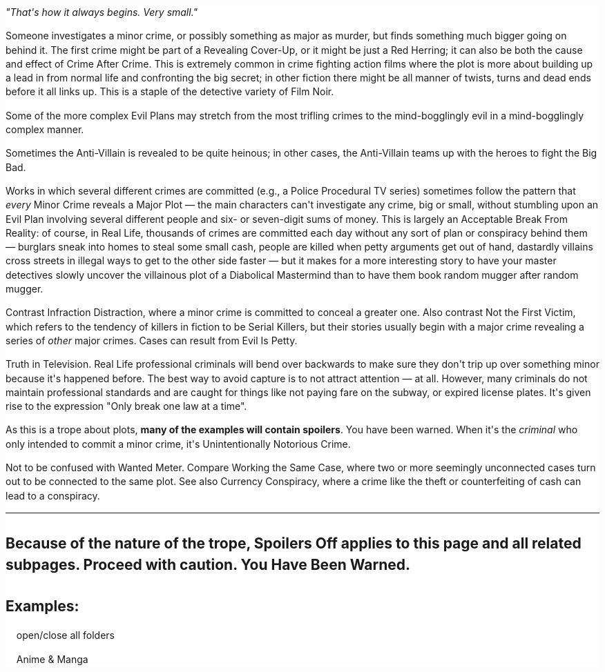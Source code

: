 _"That's how it always begins. Very small."_

Someone investigates a minor crime, or possibly something as major as murder, but finds something much bigger going on behind it. The first crime might be part of a Revealing Cover-Up, or it might be just a Red Herring; it can also be both the cause and effect of Crime After Crime. This is extremely common in crime fighting action films where the plot is more about building up a lead in from normal life and confronting the big secret; in other fiction there might be all manner of twists, turns and dead ends before it all links up. This is a staple of the detective variety of Film Noir.

Some of the more complex Evil Plans may stretch from the most trifling crimes to the mind-bogglingly evil in a mind-bogglingly complex manner.

Sometimes the Anti-Villain is revealed to be quite heinous; in other cases, the Anti-Villain teams up with the heroes to fight the Big Bad.

Works in which several different crimes are committed (e.g., a Police Procedural TV series) sometimes follow the pattern that _every_ Minor Crime reveals a Major Plot — the main characters can't investigate any crime, big or small, without stumbling upon an Evil Plan involving several different people and six- or seven-digit sums of money. This is largely an Acceptable Break From Reality: of course, in Real Life, thousands of crimes are committed each day without any sort of plan or conspiracy behind them — burglars sneak into homes to steal some small cash, people are killed when petty arguments get out of hand, dastardly villains cross streets in illegal ways to get to the other side faster — but it makes for a more interesting story to have your master detectives slowly uncover the villainous plot of a Diabolical Mastermind than to have them book random mugger after random mugger.

Contrast Infraction Distraction, where a minor crime is committed to conceal a greater one. Also contrast Not the First Victim, which refers to the tendency of killers in fiction to be Serial Killers, but their stories usually begin with a major crime revealing a series of _other_ major crimes. Cases can result from Evil Is Petty.

Truth in Television. Real Life professional criminals will bend over backwards to make sure they don't trip up over something minor because it's happened before. The best way to avoid capture is to not attract attention — at all. However, many criminals do not maintain professional standards and are caught for things like not paying fare on the subway, or expired license plates. It's given rise to the expression "Only break one law at a time".

As this is a trope about plots, **many of the examples will contain spoilers**. You have been warned. When it's the _criminal_ who only intended to commit a minor crime, it's Unintentionally Notorious Crime.

Not to be confused with Wanted Meter. Compare Working the Same Case, where two or more seemingly unconnected cases turn out to be connected to the same plot. See also Currency Conspiracy, where a crime like the theft or counterfeiting of cash can lead to a conspiracy.

___

## Because of the nature of the trope, Spoilers Off applies to this page and all related subpages. Proceed with caution. You Have Been Warned.

## Examples:

    open/close all folders 

    Anime & Manga 
